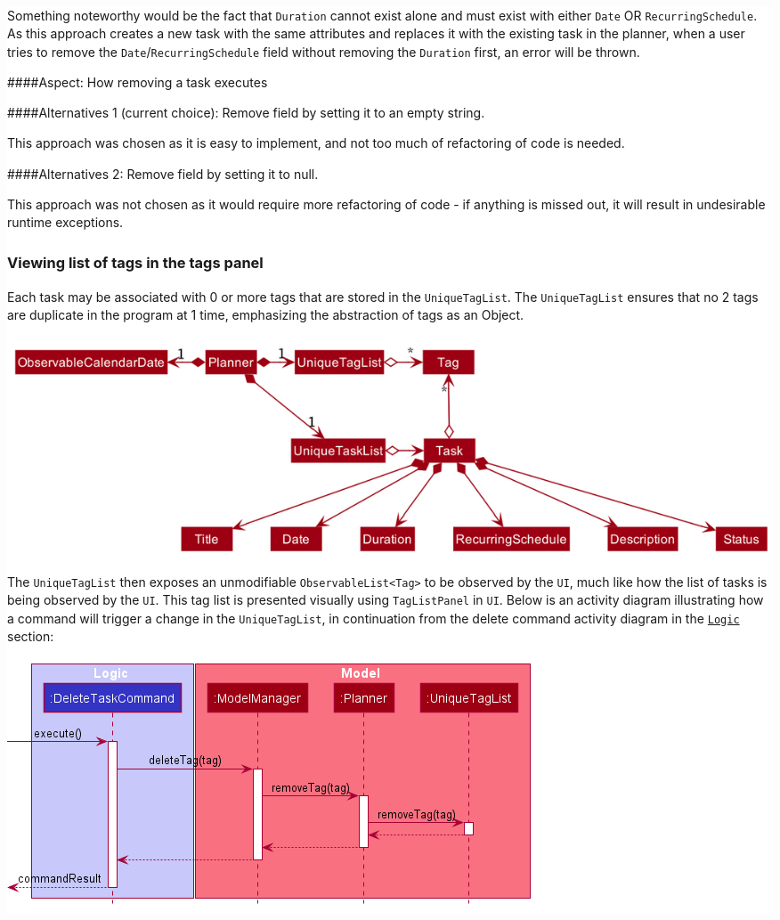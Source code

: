 Something noteworthy would be the fact that `Duration` cannot exist alone and must exist with either `Date` OR `RecurringSchedule`.
As this approach creates a new task with the same attributes and replaces it with the existing task in the planner, when a user tries
to remove the `Date`/`RecurringSchedule` field without removing the `Duration` first, an error will be thrown. 

####Aspect: How removing a task executes

####Alternatives 1 (current choice): Remove field by setting it to an empty string.  

This approach was chosen as it is easy to implement, and not too much of refactoring of code is needed.

####Alternatives 2: Remove field by setting it to null. 

This approach was not chosen as it would require more refactoring of code - if anything is missed out, 
it will result in undesirable runtime exceptions.

### Viewing list of tags in the tags panel

Each task may be associated with 0 or more tags that are stored in the `UniqueTagList`. The `UniqueTagList` ensures that
no 2 tags are duplicate in the program at 1 time, emphasizing the abstraction of tags as an Object.

![BetterModelClassDiagram](images/BetterModelClassDiagram.png)

The `UniqueTagList` then exposes an unmodifiable `ObservableList<Tag>` to be observed by the `UI`, much like how the
list of tasks is being observed by the `UI`. This tag list is presented visually using `TagListPanel` in `UI`. Below is
an activity diagram illustrating how a command will trigger a change in the `UniqueTagList`, in continuation from the
delete command activity diagram in the
[`Logic`](#logic-component) section:

![UniqueTagListSequenceDiagram](images/UniqueTagListSequenceDiagram.png)
